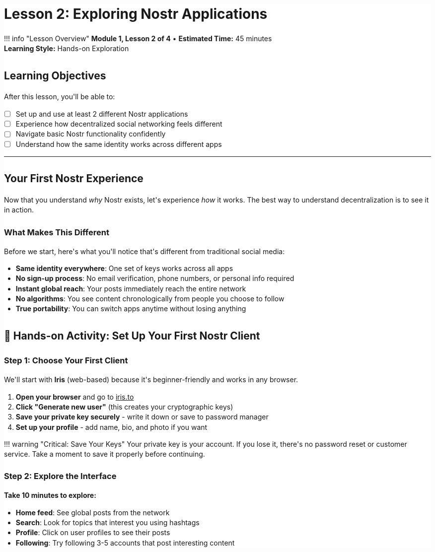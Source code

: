 # Lesson 2: Exploring Nostr Applications

!!! info "Lesson Overview"
    **Module 1, Lesson 2 of 4** • **Estimated Time:** 45 minutes  
    **Learning Style:** Hands-on Exploration

## Learning Objectives

After this lesson, you'll be able to:

- [ ] Set up and use at least 2 different Nostr applications
- [ ] Experience how decentralized social networking feels different
- [ ] Navigate basic Nostr functionality confidently
- [ ] Understand how the same identity works across different apps

---

## Your First Nostr Experience

Now that you understand *why* Nostr exists, let's experience *how* it works. The best way to understand decentralization is to see it in action.

### What Makes This Different

Before we start, here's what you'll notice that's different from traditional social media:

- **Same identity everywhere**: One set of keys works across all apps
- **No sign-up process**: No email verification, phone numbers, or personal info required
- **Instant global reach**: Your posts immediately reach the entire network
- **No algorithms**: You see content chronologically from people you choose to follow
- **True portability**: You can switch apps anytime without losing anything

## 🚀 Hands-on Activity: Set Up Your First Nostr Client

### Step 1: Choose Your First Client

We'll start with **Iris** (web-based) because it's beginner-friendly and works in any browser.

1. **Open your browser** and go to [iris.to](https://iris.to)
2. **Click "Generate new user"** (this creates your cryptographic keys)
3. **Save your private key securely** - write it down or save to password manager
4. **Set up your profile** - add name, bio, and photo if you want

!!! warning "Critical: Save Your Keys"
    Your private key is your account. If you lose it, there's no password reset or customer service. Take a moment to save it properly before continuing.

### Step 2: Explore the Interface

**Take 10 minutes to explore:**

- **Home feed**: See global posts from the network
- **Search**: Look for topics that interest you using hashtags
- **Profile**: Click on user profiles to see their posts
- **Following**: Try following 3-5 accounts that post interesting content
